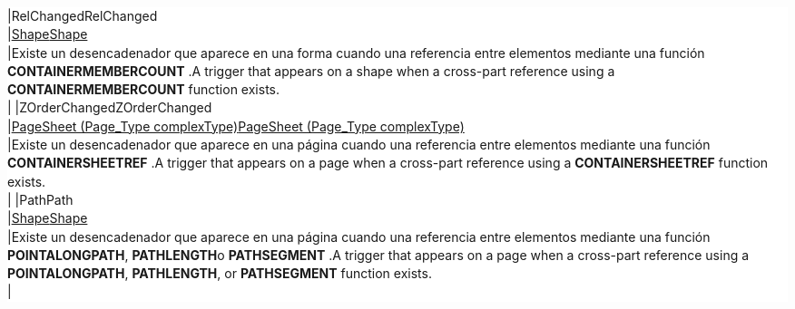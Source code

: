 |<span data-ttu-id="a3e2c-221">RelChanged</span><span class="sxs-lookup"><span data-stu-id="a3e2c-221">RelChanged</span></span>  <br/> |[<span data-ttu-id="a3e2c-222">Shape</span><span class="sxs-lookup"><span data-stu-id="a3e2c-222">Shape</span></span>](shape-element-shapes_type-complextypevisio-xml.md) <br/> |<span data-ttu-id="a3e2c-223">Existe un desencadenador que aparece en una forma cuando una referencia entre elementos mediante una función **CONTAINERMEMBERCOUNT** .</span><span class="sxs-lookup"><span data-stu-id="a3e2c-223">A trigger that appears on a shape when a cross-part reference using a **CONTAINERMEMBERCOUNT** function exists.</span></span>  <br/> |
|<span data-ttu-id="a3e2c-224">ZOrderChanged</span><span class="sxs-lookup"><span data-stu-id="a3e2c-224">ZOrderChanged</span></span>  <br/> |[<span data-ttu-id="a3e2c-225">PageSheet (Page_Type complexType)</span><span class="sxs-lookup"><span data-stu-id="a3e2c-225">PageSheet (Page_Type complexType)</span></span>](pagesheet-element-page_type-complextypevisio-xml.md) <br/> |<span data-ttu-id="a3e2c-226">Existe un desencadenador que aparece en una página cuando una referencia entre elementos mediante una función **CONTAINERSHEETREF** .</span><span class="sxs-lookup"><span data-stu-id="a3e2c-226">A trigger that appears on a page when a cross-part reference using a **CONTAINERSHEETREF** function exists.</span></span>  <br/> |
|<span data-ttu-id="a3e2c-227">Path</span><span class="sxs-lookup"><span data-stu-id="a3e2c-227">Path</span></span>  <br/> |[<span data-ttu-id="a3e2c-228">Shape</span><span class="sxs-lookup"><span data-stu-id="a3e2c-228">Shape</span></span>](shape-element-shapes_type-complextypevisio-xml.md) <br/> |<span data-ttu-id="a3e2c-229">Existe un desencadenador que aparece en una página cuando una referencia entre elementos mediante una función **POINTALONGPATH**, **PATHLENGTH**o **PATHSEGMENT** .</span><span class="sxs-lookup"><span data-stu-id="a3e2c-229">A trigger that appears on a page when a cross-part reference using a **POINTALONGPATH**, **PATHLENGTH**, or **PATHSEGMENT** function exists.</span></span>  <br/> |
   

